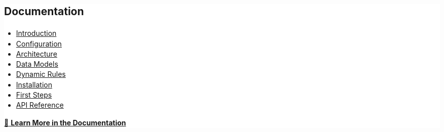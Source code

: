 ## Documentation

- [Introduction](agent_introduction.md)
- [Configuration](agent_configuration.md)
- [Architecture](agent_architecture.md)
- [Data Models](agent_data_models.md)
- [Dynamic Rules](agent_dynamic_rules.md)
- [Installation](installation.md)
- [First Steps](tutorial/first-steps.md)
- [API Reference](api_reference.md)

[📖 **Learn More in the Documentation**](agent_introduction.md)
